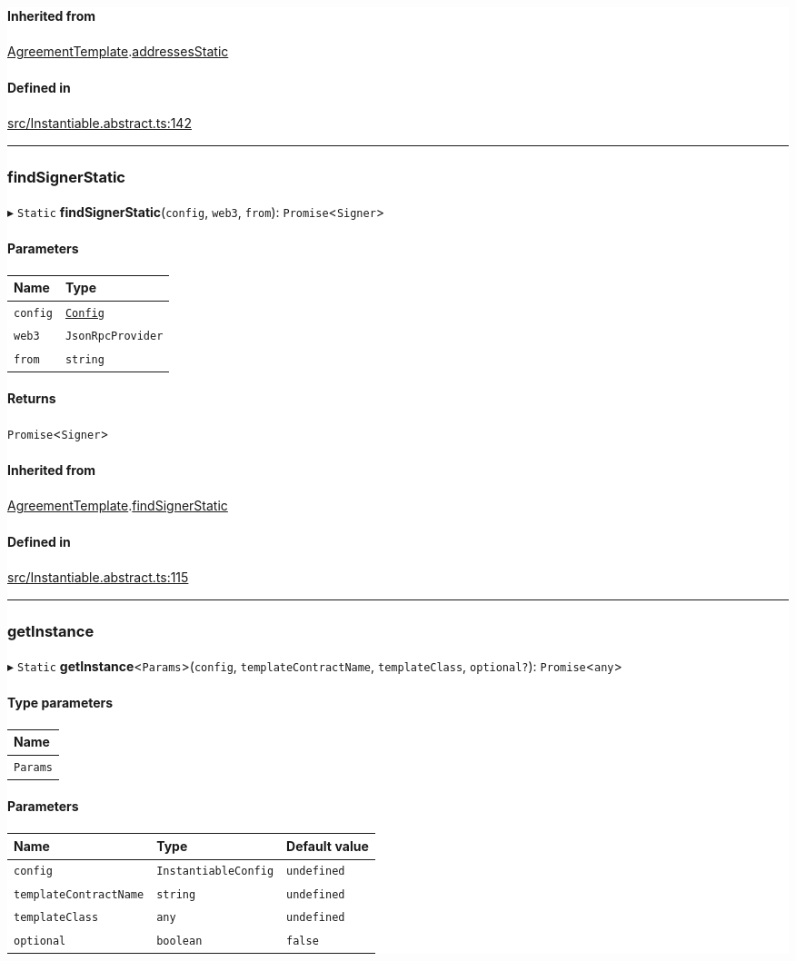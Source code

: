 #### Inherited from

[AgreementTemplate](AgreementTemplate.md).[addressesStatic](AgreementTemplate.md#addressesstatic)

#### Defined in

[src/Instantiable.abstract.ts:142](https://github.com/nevermined-io/sdk-js/blob/be45ac6/src/Instantiable.abstract.ts#L142)

___

### findSignerStatic

▸ `Static` **findSignerStatic**(`config`, `web3`, `from`): `Promise`<`Signer`\>

#### Parameters

| Name | Type |
| :------ | :------ |
| `config` | [`Config`](Config.md) |
| `web3` | `JsonRpcProvider` |
| `from` | `string` |

#### Returns

`Promise`<`Signer`\>

#### Inherited from

[AgreementTemplate](AgreementTemplate.md).[findSignerStatic](AgreementTemplate.md#findsignerstatic)

#### Defined in

[src/Instantiable.abstract.ts:115](https://github.com/nevermined-io/sdk-js/blob/be45ac6/src/Instantiable.abstract.ts#L115)

___

### getInstance

▸ `Static` **getInstance**<`Params`\>(`config`, `templateContractName`, `templateClass`, `optional?`): `Promise`<`any`\>

#### Type parameters

| Name |
| :------ |
| `Params` |

#### Parameters

| Name | Type | Default value |
| :------ | :------ | :------ |
| `config` | `InstantiableConfig` | `undefined` |
| `templateContractName` | `string` | `undefined` |
| `templateClass` | `any` | `undefined` |
| `optional` | `boolean` | `false` |
